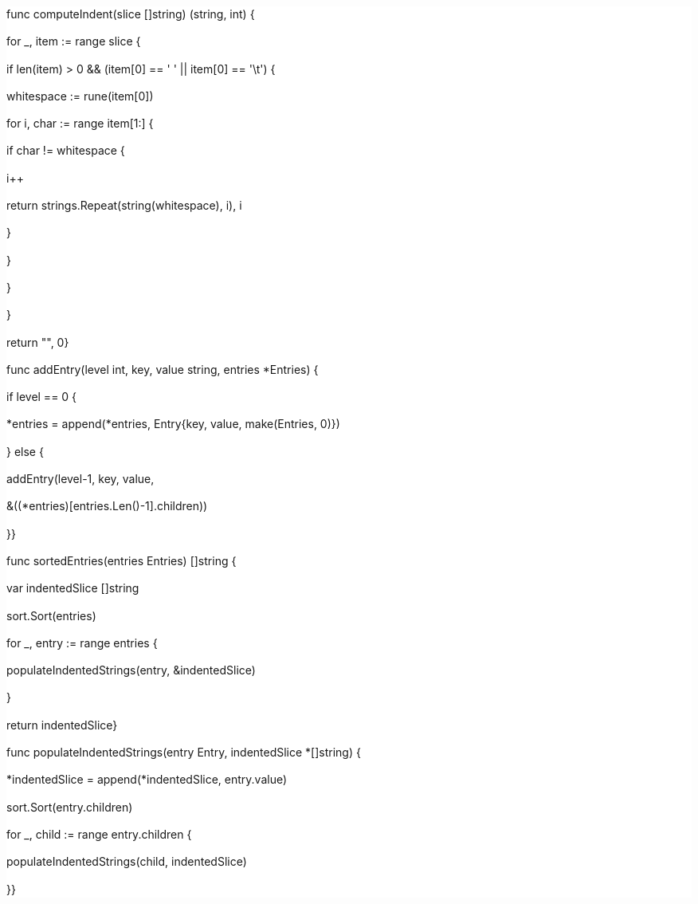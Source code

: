 func computeIndent(slice \[\]string) (string, int) {

for \_, item := range slice {

if len(item) \> 0 && (item\[0\] == ' ' \|\| item\[0\] == '\t') {

whitespace := rune(item\[0\])

for i, char := range item\[1:\] {

if char != whitespace {

i++

return strings.Repeat(string(whitespace), i), i

}

}

}

}

return "", 0}

func addEntry(level int, key, value string, entries \*Entries) {

if level == 0 {

\*entries = append(\*entries, Entry{key, value, make(Entries, 0)})

} else {

addEntry(level-1, key, value,

&((\*entries)\[entries.Len()-1\].children))

}}

func sortedEntries(entries Entries) \[\]string {

var indentedSlice \[\]string

sort.Sort(entries)

for \_, entry := range entries {

populateIndentedStrings(entry, &indentedSlice)

}

return indentedSlice}

func populateIndentedStrings(entry Entry, indentedSlice \*\[\]string) {

\*indentedSlice = append(\*indentedSlice, entry.value)

sort.Sort(entry.children)

for \_, child := range entry.children {

populateIndentedStrings(child, indentedSlice)

}}
